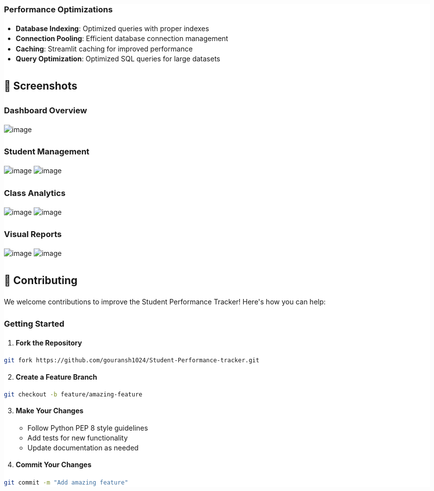 ### **Performance Optimizations**
- **Database Indexing**: Optimized queries with proper indexes
- **Connection Pooling**: Efficient database connection management
- **Caching**: Streamlit caching for improved performance
- **Query Optimization**: Optimized SQL queries for large datasets

## 📸 Screenshots

### **Dashboard Overview**
<img width="1366" height="768" alt="image" src="https://github.com/user-attachments/assets/6896945d-9d6d-4851-87b9-6d414d8bdf12" />

### **Student Management**
<img width="1366" height="768" alt="image" src="https://github.com/user-attachments/assets/3195144f-a1c0-4513-9618-88e600023dc8" />
<img width="1366" height="768" alt="image" src="https://github.com/user-attachments/assets/8445f026-a758-4fba-a6c1-c4d224179af2" />

### **Class Analytics**
<img width="1366" height="768" alt="image" src="https://github.com/user-attachments/assets/db6ce9e3-1cae-47d4-9db8-689a11d04191" />
<img width="1366" height="768" alt="image" src="https://github.com/user-attachments/assets/bba74870-aebc-4fea-b137-d10ec56647e3" />

### **Visual Reports**
<img width="1366" height="768" alt="image" src="https://github.com/user-attachments/assets/82884151-a05c-4a4f-9d3f-cf3f5bde0d8d" />
<img width="1366" height="768" alt="image" src="https://github.com/user-attachments/assets/7eb677ce-8012-400d-88bd-cd8b74381585" />

## 🤝 Contributing

We welcome contributions to improve the Student Performance Tracker! Here's how you can help:

### **Getting Started**

1. **Fork the Repository**
```bash
git fork https://github.com/gouransh1024/Student-Performance-tracker.git
```

2. **Create a Feature Branch**
```bash
git checkout -b feature/amazing-feature
```

3. **Make Your Changes**
   - Follow Python PEP 8 style guidelines
   - Add tests for new functionality
   - Update documentation as needed

4. **Commit Your Changes**
```bash
git commit -m "Add amazing feature"
```
